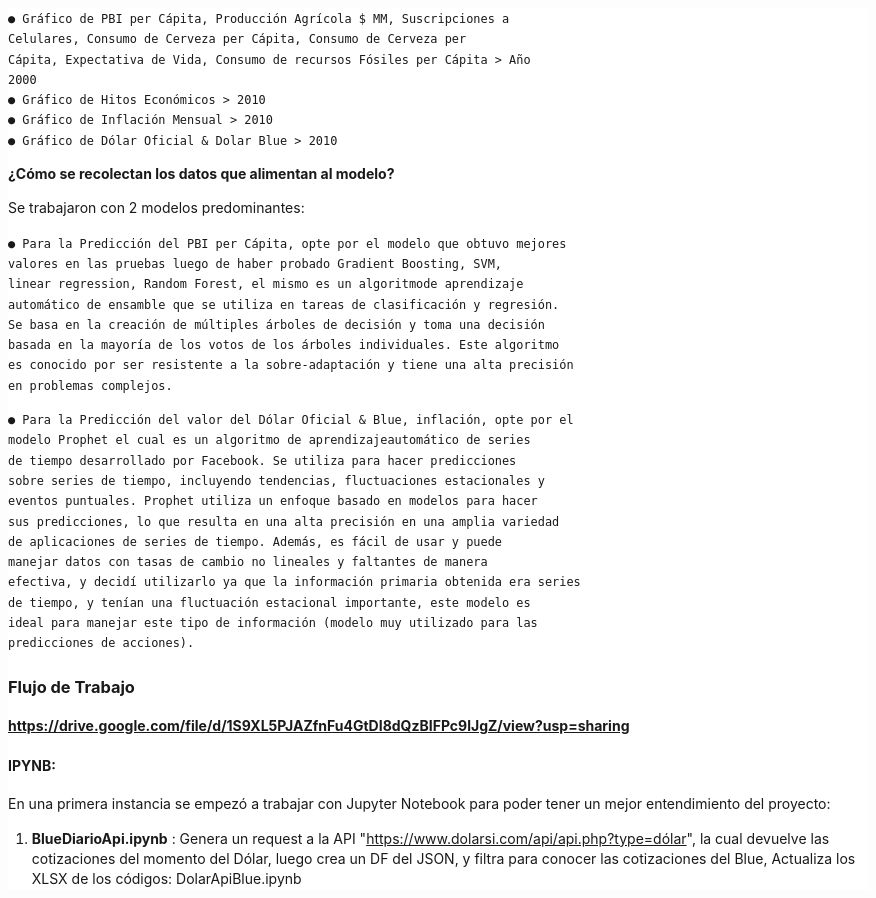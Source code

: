 ```
● Gráfico de PBI per Cápita, Producción Agrícola $ MM, Suscripciones a
Celulares, Consumo de Cerveza per Cápita, Consumo de Cerveza per
Cápita, Expectativa de Vida, Consumo de recursos Fósiles per Cápita > Año
2000
● Gráfico de Hitos Económicos > 2010
● Gráfico de Inflación Mensual > 2010
● Gráfico de Dólar Oficial & Dolar Blue > 2010

```

**¿Cómo se recolectan los datos que alimentan al modelo?**

Se trabajaron con 2 modelos predominantes:

```
● Para la Predicción del PBI per Cápita, opte por el modelo que obtuvo mejores
valores en las pruebas luego de haber probado Gradient Boosting, SVM,
linear regression, Random Forest, el mismo es un algoritmode aprendizaje
automático de ensamble que se utiliza en tareas de clasificación y regresión.
Se basa en la creación de múltiples árboles de decisión y toma una decisión
basada en la mayoría de los votos de los árboles individuales. Este algoritmo
es conocido por ser resistente a la sobre-adaptación y tiene una alta precisión
en problemas complejos.
```

```
● Para la Predicción del valor del Dólar Oficial & Blue, inflación, opte por el
modelo Prophet el cual es un algoritmo de aprendizajeautomático de series
de tiempo desarrollado por Facebook. Se utiliza para hacer predicciones
sobre series de tiempo, incluyendo tendencias, fluctuaciones estacionales y
eventos puntuales. Prophet utiliza un enfoque basado en modelos para hacer
sus predicciones, lo que resulta en una alta precisión en una amplia variedad
de aplicaciones de series de tiempo. Además, es fácil de usar y puede
manejar datos con tasas de cambio no lineales y faltantes de manera
efectiva, y decidí utilizarlo ya que la información primaria obtenida era series
de tiempo, y tenían una fluctuación estacional importante, este modelo es
ideal para manejar este tipo de información (modelo muy utilizado para las
predicciones de acciones).
```
### Flujo de Trabajo

**https://drive.google.com/file/d/1S9XL5PJAZfnFu4GtDI8dQzBIFPc9lJgZ/view?usp=sharing**

#### IPYNB:

En una primera instancia se empezó a trabajar con Jupyter Notebook para poder
tener un mejor entendimiento del proyecto:

1. **BlueDiarioApi.ipynb** : Genera un request a la API
    "https://www.dolarsi.com/api/api.php?type=dólar", la cual devuelve las
    cotizaciones del momento del Dólar, luego crea un DF del JSON, y filtra para
    conocer las cotizaciones del Blue, Actualiza los XLSX de los códigos:
    DolarApiBlue.ipynb

